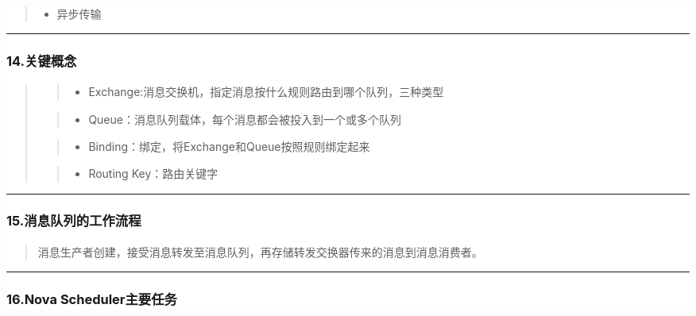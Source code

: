 >   * 异步传输
> 

</blockquote>





* * *





### 14.关键概念




<blockquote>

> 
> 
	
>   * Exchange:消息交换机，指定消息按什么规则路由到哪个队列，三种类型
> 
	
>   * Queue：消息队列载体，每个消息都会被投入到一个或多个队列
> 
	
>   * Binding：绑定，将Exchange和Queue按照规则绑定起来
> 
	
>   * Routing Key：路由关键字
> 

</blockquote>





* * *





### 15.消息队列的工作流程




<blockquote>消息生产者创建，接受消息转发至消息队列，再存储转发交换器传来的消息到消息消费者。</blockquote>





* * *





### 16.Nova Scheduler主要任务



